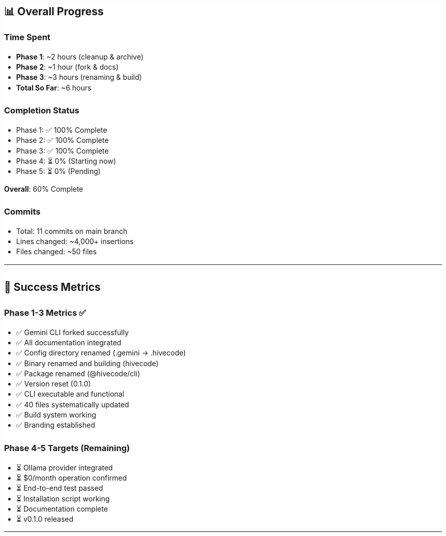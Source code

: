 
## 📊 Overall Progress

### Time Spent

- **Phase 1**: ~2 hours (cleanup & archive)
- **Phase 2**: ~1 hour (fork & docs)
- **Phase 3**: ~3 hours (renaming & build)
- **Total So Far**: ~6 hours

### Completion Status

- Phase 1: ✅ 100% Complete
- Phase 2: ✅ 100% Complete
- Phase 3: ✅ 100% Complete
- Phase 4: ⏳ 0% (Starting now)
- Phase 5: ⏳ 0% (Pending)

**Overall**: 60% Complete

### Commits

- Total: 11 commits on main branch
- Lines changed: ~4,000+ insertions
- Files changed: ~50 files

---

## 🎯 Success Metrics

### Phase 1-3 Metrics ✅

- ✅ Gemini CLI forked successfully
- ✅ All documentation integrated
- ✅ Config directory renamed (.gemini → .hivecode)
- ✅ Binary renamed and building (hivecode)
- ✅ Package renamed (@hivecode/cli)
- ✅ Version reset (0.1.0)
- ✅ CLI executable and functional
- ✅ 40 files systematically updated
- ✅ Build system working
- ✅ Branding established

### Phase 4-5 Targets (Remaining)

- ⏳ Ollama provider integrated
- ⏳ $0/month operation confirmed
- ⏳ End-to-end test passed
- ⏳ Installation script working
- ⏳ Documentation complete
- ⏳ v0.1.0 released

---